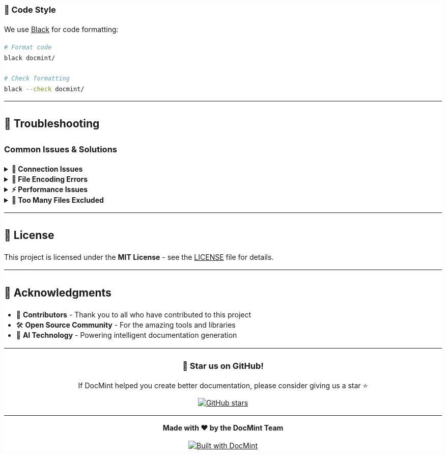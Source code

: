 ### 📜 Code Style

We use [Black](https://github.com/psf/black) for code formatting:

```bash
# Format code
black docmint/

# Check formatting
black --check docmint/
```

---

## 🐛 Troubleshooting

### Common Issues & Solutions

<details><summary><strong>🔌 Connection Issues</strong></summary></details>

<details><summary><strong>📁 File Encoding Errors</strong></summary></details>

<details><summary><strong>⚡ Performance Issues</strong></summary></details>

<details><summary><strong>🚫 Too Many Files Excluded</strong></summary></details>

---

## 📄 License

This project is licensed under the **MIT License** - see the [LICENSE](LICENSE) file for details.

---

## 🙏 Acknowledgments

- 🌟 **Contributors** - Thank you to all who have contributed to this project
- 🛠️ **Open Source Community** - For the amazing tools and libraries
- 🤖 **AI Technology** - Powering intelligent documentation generation

---

<div align="center">

### 🌟 Star us on GitHub!

If DocMint helped you create better documentation, please consider giving us a star ⭐

[![GitHub stars](https://img.shields.io/github/stars/kingsleyesisi/docmint.svg?style=social&label=Star)](https://github.com/kingsleyesisi/docmint)

---

**Made with ❤️ by the DocMint Team**

[![Built with DocMint](https://img.shields.io/badge/Generated%20by-DocMint-red?style=flat-square)](https://github.com/kingsleyesisi/docmint)

</div>
